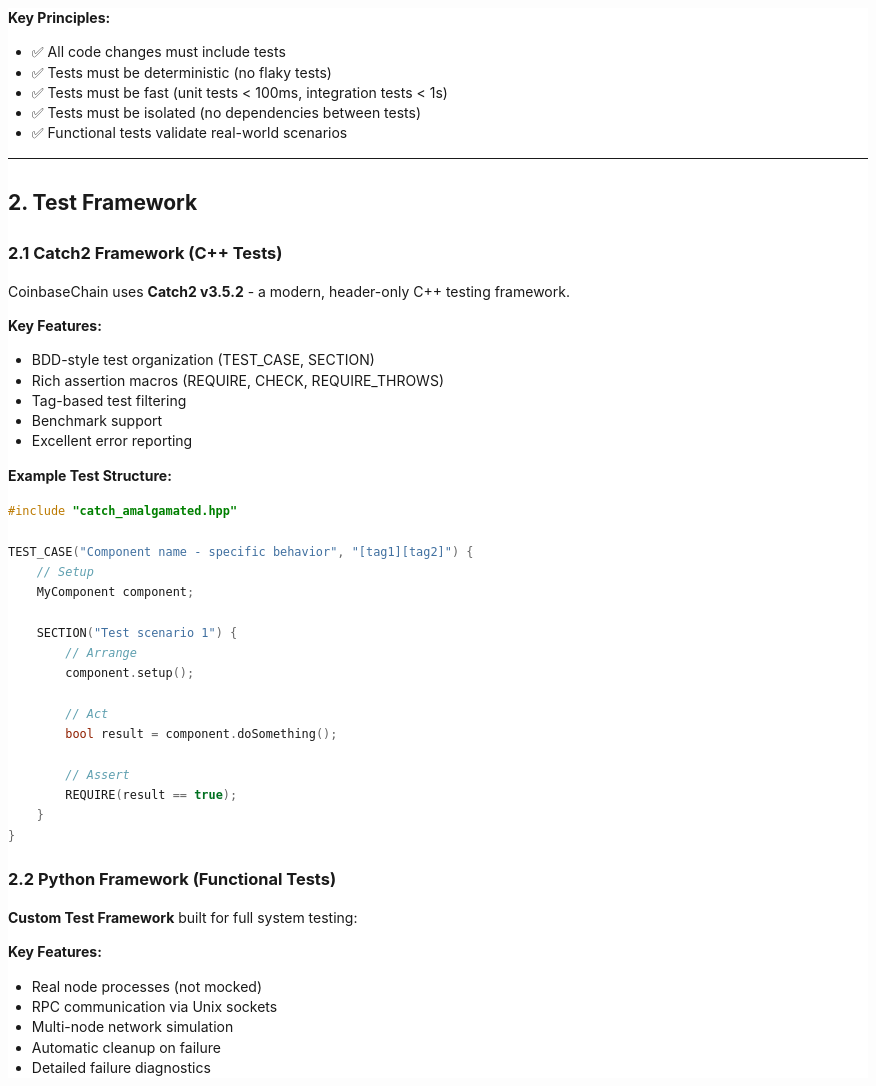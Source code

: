 **Key Principles:**
- ✅ All code changes must include tests
- ✅ Tests must be deterministic (no flaky tests)
- ✅ Tests must be fast (unit tests < 100ms, integration tests < 1s)
- ✅ Tests must be isolated (no dependencies between tests)
- ✅ Functional tests validate real-world scenarios

---

## 2. Test Framework

### 2.1 Catch2 Framework (C++ Tests)

CoinbaseChain uses **Catch2 v3.5.2** - a modern, header-only C++ testing framework.

**Key Features:**
- BDD-style test organization (TEST_CASE, SECTION)
- Rich assertion macros (REQUIRE, CHECK, REQUIRE_THROWS)
- Tag-based test filtering
- Benchmark support
- Excellent error reporting

**Example Test Structure:**
```cpp
#include "catch_amalgamated.hpp"

TEST_CASE("Component name - specific behavior", "[tag1][tag2]") {
    // Setup
    MyComponent component;
    
    SECTION("Test scenario 1") {
        // Arrange
        component.setup();
        
        // Act
        bool result = component.doSomething();
        
        // Assert
        REQUIRE(result == true);
    }
}
```

### 2.2 Python Framework (Functional Tests)

**Custom Test Framework** built for full system testing:

**Key Features:**
- Real node processes (not mocked)
- RPC communication via Unix sockets
- Multi-node network simulation
- Automatic cleanup on failure
- Detailed failure diagnostics
